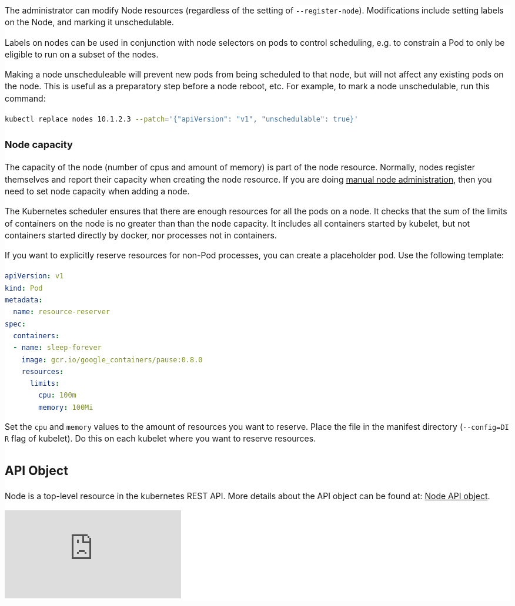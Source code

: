 The administrator can modify Node resources (regardless of the setting of `--register-node`).
Modifications include setting labels on the Node, and marking it unschedulable.

Labels on nodes can be used in conjunction with node selectors on pods to control scheduling,
e.g. to constrain a Pod to only be eligible to run on a subset of the nodes.

Making a node unscheduleable will prevent new pods from being scheduled to that
node, but will not affect any existing pods on the node.  This is useful as a
preparatory step before a node reboot, etc.  For example, to mark a node
unschedulable, run this command:

```sh
kubectl replace nodes 10.1.2.3 --patch='{"apiVersion": "v1", "unschedulable": true}'
```

### Node capacity

The capacity of the node (number of cpus and amount of memory) is part of the node resource.
Normally, nodes register themselves and report their capacity when creating the node resource.  If
you are doing [manual node administration](#manual-node-administration), then you need to set node
capacity when adding a node.

The Kubernetes scheduler ensures that there are enough resources for all the pods on a node.  It
checks that the sum of the limits of containers on the node is no greater than than the node capacity.  It
includes all containers started by kubelet, but not containers started directly by docker, nor
processes not in containers.

If you want to explicitly reserve resources for non-Pod processes, you can create a placeholder
pod.  Use the following template:

```yaml
apiVersion: v1
kind: Pod
metadata:
  name: resource-reserver
spec:
  containers:
  - name: sleep-forever
    image: gcr.io/google_containers/pause:0.8.0
    resources:
      limits:
        cpu: 100m
        memory: 100Mi
```

Set the `cpu` and `memory` values to the amount of resources you want to reserve.
Place the file in the manifest directory (`--config=DIR` flag of kubelet).  Do this
on each kubelet where you want to reserve resources.

## API Object

Node is a top-level resource in the kubernetes REST API. More details about the
API object can be found at: [Node API
object](https://htmlpreview.github.io/?https://github.com/kubernetes/kubernetes/HEAD/docs/api-reference/definitions.html#_v1_node).



[![Analytics](https://kubernetes-site.appspot.com/UA-36037335-10/GitHub/docs/admin/node.md?pixel)]()

